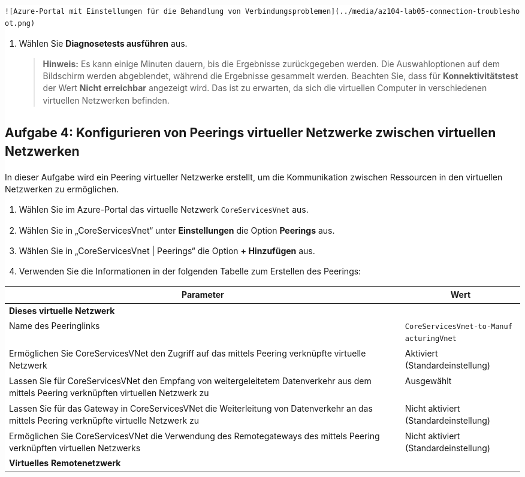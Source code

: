     ![Azure-Portal mit Einstellungen für die Behandlung von Verbindungsproblemen](../media/az104-lab05-connection-troubleshoot.png)

1. Wählen Sie **Diagnosetests ausführen** aus.

    >**Hinweis:** Es kann einige Minuten dauern, bis die Ergebnisse zurückgegeben werden. Die Auswahloptionen auf dem Bildschirm werden abgeblendet, während die Ergebnisse gesammelt werden. Beachten Sie, dass für **Konnektivitätstest** der Wert **Nicht erreichbar** angezeigt wird. Das ist zu erwarten, da sich die virtuellen Computer in verschiedenen virtuellen Netzwerken befinden. 

 
## Aufgabe 4: Konfigurieren von Peerings virtueller Netzwerke zwischen virtuellen Netzwerken

In dieser Aufgabe wird ein Peering virtueller Netzwerke erstellt, um die Kommunikation zwischen Ressourcen in den virtuellen Netzwerken zu ermöglichen. 

1. Wählen Sie im Azure-Portal das virtuelle Netzwerk `CoreServicesVnet` aus.

1. Wählen Sie in „CoreServicesVnet“ unter **Einstellungen** die Option **Peerings** aus.

1. Wählen Sie in „CoreServicesVnet | Peerings“ die Option **+ Hinzufügen** aus.

1. Verwenden Sie die Informationen in der folgenden Tabelle zum Erstellen des Peerings:

| **Parameter**                                    | **Wert**                             |
| --------------------------------------------- | ------------------------------------- |
| **Dieses virtuelle Netzwerk**                                       |                                       |
| Name des Peeringlinks                             | `CoreServicesVnet-to-ManufacturingVnet` |
| Ermöglichen Sie CoreServicesVNet den Zugriff auf das mittels Peering verknüpfte virtuelle Netzwerk            | Aktiviert (Standardeinstellung)                       |
| Lassen Sie für CoreServicesVNet den Empfang von weitergeleitetem Datenverkehr aus dem mittels Peering verknüpften virtuellen Netzwerk zu | Ausgewählt                       |
| Lassen Sie für das Gateway in CoreServicesVNet die Weiterleitung von Datenverkehr an das mittels Peering verknüpfte virtuelle Netzwerk zu | Nicht aktiviert (Standardeinstellung) |
| Ermöglichen Sie CoreServicesVNet die Verwendung des Remotegateways des mittels Peering verknüpften virtuellen Netzwerks       | Nicht aktiviert (Standardeinstellung)                        |
| **Virtuelles Remotenetzwerk**                                   |                                       |